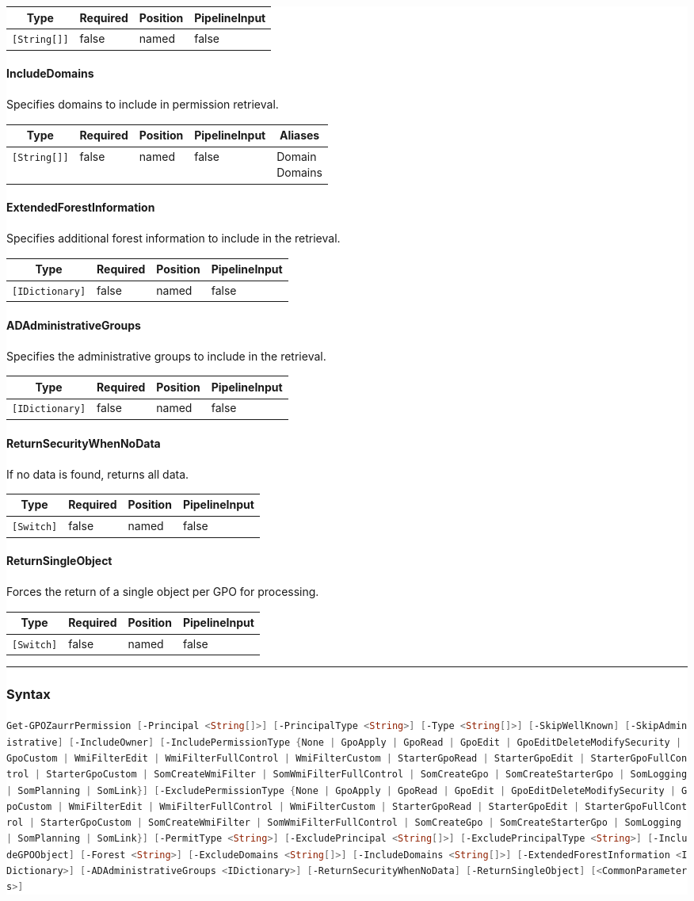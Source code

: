 |Type        |Required|Position|PipelineInput|
|------------|--------|--------|-------------|
|`[String[]]`|false   |named   |false        |

#### **IncludeDomains**
Specifies domains to include in permission retrieval.

|Type        |Required|Position|PipelineInput|Aliases           |
|------------|--------|--------|-------------|------------------|
|`[String[]]`|false   |named   |false        |Domain<br/>Domains|

#### **ExtendedForestInformation**
Specifies additional forest information to include in the retrieval.

|Type           |Required|Position|PipelineInput|
|---------------|--------|--------|-------------|
|`[IDictionary]`|false   |named   |false        |

#### **ADAdministrativeGroups**
Specifies the administrative groups to include in the retrieval.

|Type           |Required|Position|PipelineInput|
|---------------|--------|--------|-------------|
|`[IDictionary]`|false   |named   |false        |

#### **ReturnSecurityWhenNoData**
If no data is found, returns all data.

|Type      |Required|Position|PipelineInput|
|----------|--------|--------|-------------|
|`[Switch]`|false   |named   |false        |

#### **ReturnSingleObject**
Forces the return of a single object per GPO for processing.

|Type      |Required|Position|PipelineInput|
|----------|--------|--------|-------------|
|`[Switch]`|false   |named   |false        |

---

### Syntax
```PowerShell
Get-GPOZaurrPermission [-Principal <String[]>] [-PrincipalType <String>] [-Type <String[]>] [-SkipWellKnown] [-SkipAdministrative] [-IncludeOwner] [-IncludePermissionType {None | GpoApply | GpoRead | GpoEdit | GpoEditDeleteModifySecurity | GpoCustom | WmiFilterEdit | WmiFilterFullControl | WmiFilterCustom | StarterGpoRead | StarterGpoEdit | StarterGpoFullControl | StarterGpoCustom | SomCreateWmiFilter | SomWmiFilterFullControl | SomCreateGpo | SomCreateStarterGpo | SomLogging | SomPlanning | SomLink}] [-ExcludePermissionType {None | GpoApply | GpoRead | GpoEdit | GpoEditDeleteModifySecurity | GpoCustom | WmiFilterEdit | WmiFilterFullControl | WmiFilterCustom | StarterGpoRead | StarterGpoEdit | StarterGpoFullControl | StarterGpoCustom | SomCreateWmiFilter | SomWmiFilterFullControl | SomCreateGpo | SomCreateStarterGpo | SomLogging | SomPlanning | SomLink}] [-PermitType <String>] [-ExcludePrincipal <String[]>] [-ExcludePrincipalType <String>] [-IncludeGPOObject] [-Forest <String>] [-ExcludeDomains <String[]>] [-IncludeDomains <String[]>] [-ExtendedForestInformation <IDictionary>] [-ADAdministrativeGroups <IDictionary>] [-ReturnSecurityWhenNoData] [-ReturnSingleObject] [<CommonParameters>]
```
```PowerShell
```